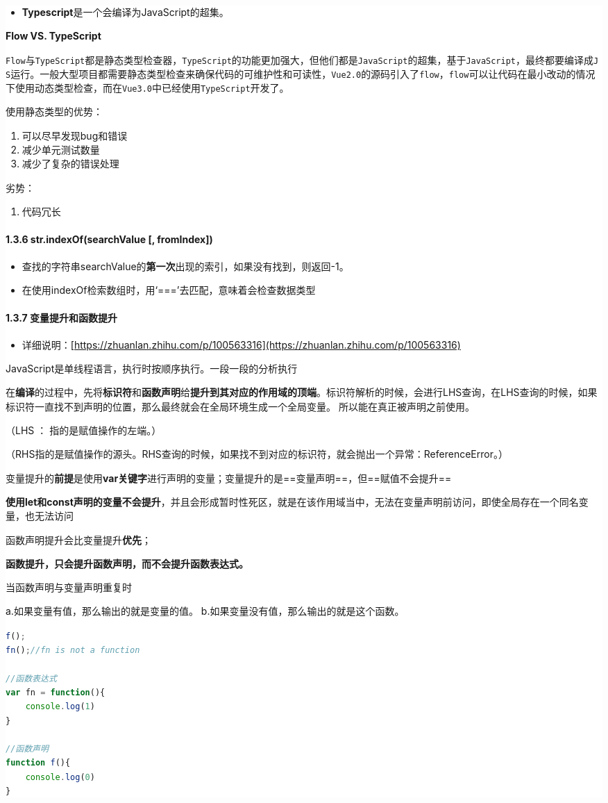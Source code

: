 - **Typescript**是一个会编译为JavaScript的超集。

**Flow VS. TypeScript**

`Flow`与`TypeScript`都是静态类型检查器，`TypeScript`的功能更加强大，但他们都是`JavaScript`的超集，基于`JavaScript`，最终都要编译成`JS`运行。一般大型项目都需要静态类型检查来确保代码的可维护性和可读性，`Vue2.0`的源码引入了`flow`，`flow`可以让代码在最小改动的情况下使用动态类型检查，而在`Vue3.0`中已经使用`TypeScript`开发了。



使用静态类型的优势：

1. 可以尽早发现bug和错误
2. 减少单元测试数量
3. 减少了复杂的错误处理

劣势：

1. 代码冗长

#### 1.3.6 str.indexOf(searchValue [, fromIndex])

- 查找的字符串searchValue的**第一次**出现的索引，如果没有找到，则返回-1。

- 在使用indexOf检索数组时，用‘===’去匹配，意味着会检查数据类型

#### 1.3.7 变量提升和函数提升

- 详细说明：[https://zhuanlan.zhihu.com/p/100563316](https://zhuanlan.zhihu.com/p/100563316)

JavaScript是单线程语言，执行时按顺序执行。一段一段的分析执行

在**编译**的过程中，先将**标识符**和**函数声明**给**提升到其对应的作用域的顶端**。标识符解析的时候，会进行LHS查询，在LHS查询的时候，如果标识符一直找不到声明的位置，那么最终就会在全局环境生成一个全局变量。 所以能在真正被声明之前使用。

（LHS ： 指的是赋值操作的左端。）

（RHS指的是赋值操作的源头。RHS查询的时候，如果找不到对应的标识符，就会抛出一个异常：ReferenceError。）

变量提升的**前提**是使用**var关键字**进行声明的变量；变量提升的是==变量声明==，但==赋值不会提升==

**使用let和const声明的变量不会提升**，并且会形成暂时性死区，就是在该作用域当中，无法在变量声明前访问，即使全局存在一个同名变量，也无法访问

函数声明提升会比变量提升**优先**；

**函数提升，只会提升函数声明，而不会提升函数表达式。**



当函数声明与变量声明重复时

a.如果变量有值，那么输出的就是变量的值。
b.如果变量没有值，那么输出的就是这个函数。

```js
f();
fn();//fn is not a function 

//函数表达式
var fn = function(){
    console.log(1)
}

//函数声明
function f(){
    console.log(0)
}

```
